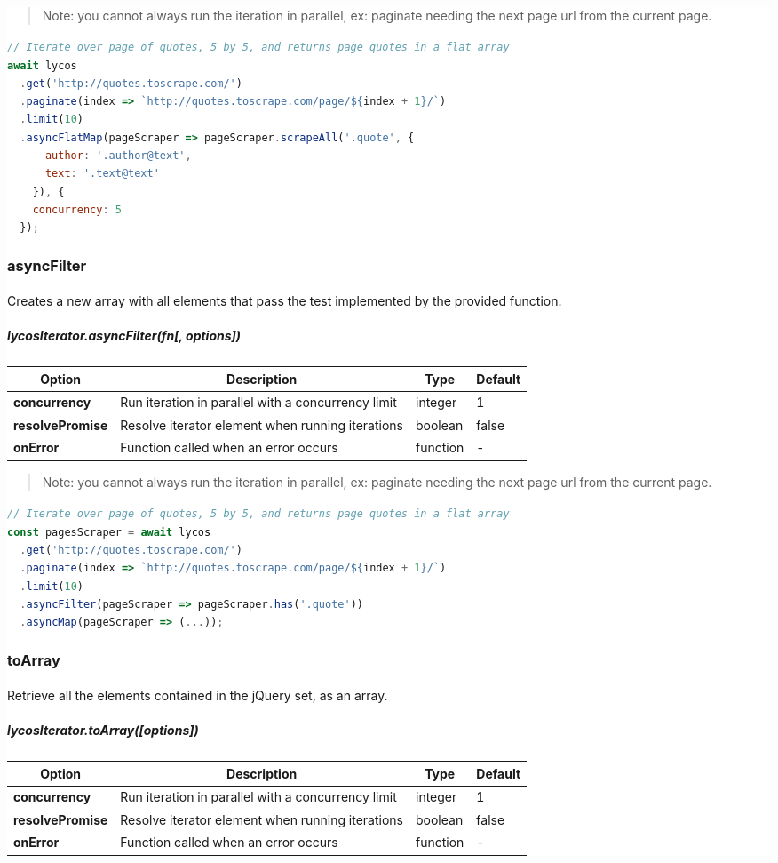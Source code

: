 > Note: you cannot always run the iteration in parallel, ex: paginate needing the next page url from the current page.

```js
// Iterate over page of quotes, 5 by 5, and returns page quotes in a flat array
await lycos
  .get('http://quotes.toscrape.com/')
  .paginate(index => `http://quotes.toscrape.com/page/${index + 1}/`)
  .limit(10)
  .asyncFlatMap(pageScraper => pageScraper.scrapeAll('.quote', {
      author: '.author@text',
      text: '.text@text'
    }), { 
    concurrency: 5
  });
```

### asyncFilter
Creates a new array with all elements that pass the test implemented by the provided function.

##### lycosIterator.asyncFilter(fn[, options])

| Option                           | Description                                                             | Type             | Default          |
|----------------------------------|-------------------------------------------------------------------------|------------------|------------------|
| **concurrency**                  | Run iteration in parallel with a concurrency limit                      | integer          | 1                |
| **resolvePromise**               | Resolve iterator element when running iterations                        | boolean          | false            |
| **onError**                      | Function called when an error occurs                                    | function         | -                |

> Note: you cannot always run the iteration in parallel, ex: paginate needing the next page url from the current page.

```js
// Iterate over page of quotes, 5 by 5, and returns page quotes in a flat array
const pagesScraper = await lycos
  .get('http://quotes.toscrape.com/')
  .paginate(index => `http://quotes.toscrape.com/page/${index + 1}/`)
  .limit(10)
  .asyncFilter(pageScraper => pageScraper.has('.quote'))
  .asyncMap(pageScraper => (...));
```

### toArray
 Retrieve all the elements contained in the jQuery set, as an array.

##### lycosIterator.toArray([options])

| Option                           | Description                                                             | Type             | Default          |
|----------------------------------|-------------------------------------------------------------------------|------------------|------------------|
| **concurrency**                  | Run iteration in parallel with a concurrency limit                      | integer          | 1                |
| **resolvePromise**               | Resolve iterator element when running iterations                        | boolean          | false            |
| **onError**                      | Function called when an error occurs                                    | function         | -                |
